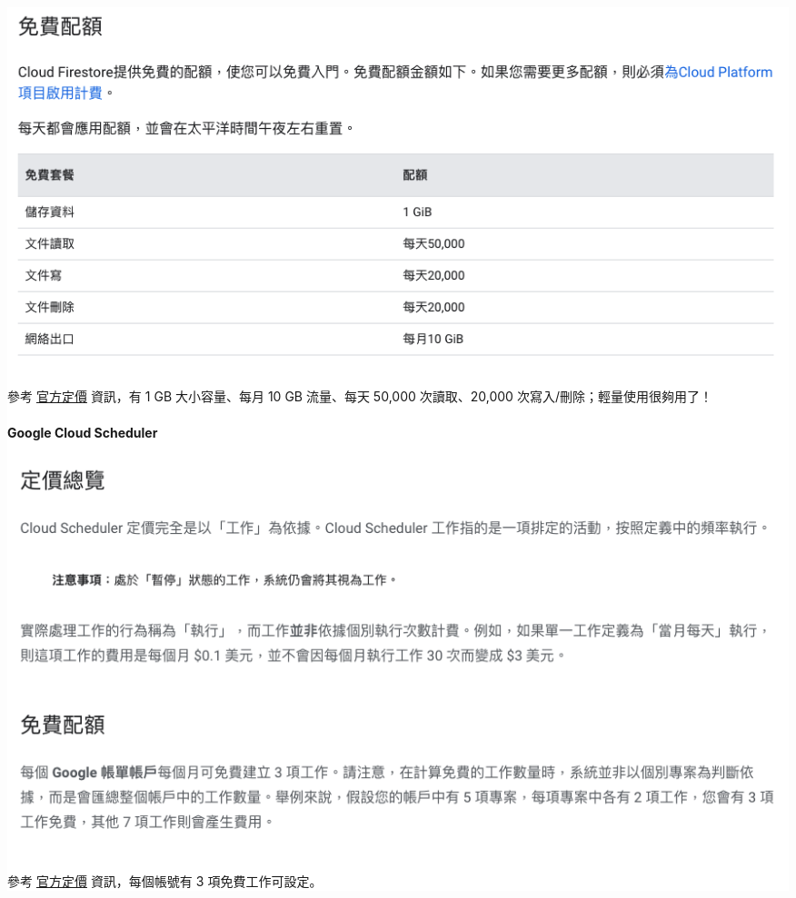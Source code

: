 ![](/assets/70a1409b149a/1*2t1boe9DQX1NBgGyYTrVnA.png "")

參考 [官方定價](https://firebase.google.com/docs/firestore/quotas) 資訊，有 1 GB 大小容量、每月 10 GB 流量、每天 50,000 次讀取、20,000 次寫入/刪除；輕量使用很夠用了！
#### Google Cloud Scheduler

![](/assets/70a1409b149a/1*b9cvGpPqjKRFHa-45Yuzdw.png "")

參考 [官方定價](https://cloud.google.com/scheduler/pricing?hl=zh-tw) 資訊，每個帳號有 3 項免費工作可設定。
